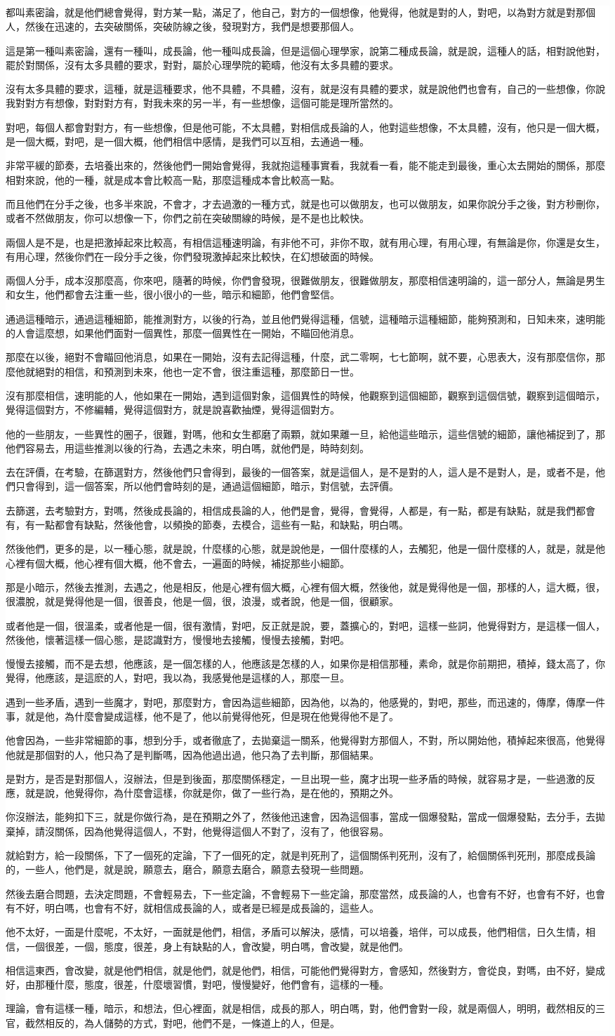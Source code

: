 都叫素密論，就是他們總會覺得，對方某一點，滿足了，他自己，對方的一個想像，他覺得，他就是對的人，對吧，以為對方就是對那個人，然後在迅速的，去突破關係，突破防線之後，發現對方，我們是想要那個人。

這是第一種叫素密論，還有一種叫，成長論，他一種叫成長論，但是這個心理學家，說第二種成長論，就是說，這種人的話，相對說他對，罷於對關係，沒有太多具體的要求，對對，屬於心理學院的範疇，他沒有太多具體的要求。

沒有太多具體的要求，這種，就是這種要求，他不具體，不具體，沒有，就是沒有具體的要求，就是說他們也會有，自己的一些想像，你說我對對方有想像，對對對方有，對我未來的另一半，有一些想像，這個可能是理所當然的。

對吧，每個人都會對對方，有一些想像，但是他可能，不太具體，對相信成長論的人，他對這些想像，不太具體，沒有，他只是一個大概，是一個大概，對吧，是一個大概，他們相信中感情，是我們可以互相，去通過一種。

非常平緩的節奏，去培養出來的，然後他們一開始會覺得，我就抱這種事實看，我就看一看，能不能走到最後，重心太去開始的關係，那麼相對來說，他的一種，就是成本會比較高一點，那麼這種成本會比較高一點。

而且他們在分手之後，也多半來說，不會才，才去過激的一種方式，就是也可以做朋友，也可以做朋友，如果你說分手之後，對方秒刪你，或者不然做朋友，你可以想像一下，你們之前在突破關線的時候，是不是也比較快。

兩個人是不是，也是把激掉起來比較高，有相信這種速明論，有非他不可，非你不取，就有用心理，有用心理，有無論是你，你還是女生，有用心理，然後你們在一段分手之後，你們發現激掉起來比較快，在幻想破面的時候。

兩個人分手，成本沒那麼高，你來吧，隨著的時候，你們會發現，很難做朋友，很難做朋友，那麼相信速明論的，這一部分人，無論是男生和女生，他們都會去注重一些，很小很小的一些，暗示和細節，他們會堅信。

通過這種暗示，通過這種細節，能推測對方，以後的行為，並且他們覺得這種，信號，這種暗示這種細節，能夠預測和，日知未來，速明能的人會這麼想，如果他們面對一個異性，那麼一個異性在一開始，不瞄回他消息。

那麼在以後，絕對不會瞄回他消息，如果在一開始，沒有去記得這種，什麼，武二零啊，七七節啊，就不要，心思表大，沒有那麼信你，那麼他就絕對的相信，和預測到未來，他也一定不會，很注重這種，那麼節日一世。

沒有那麼相信，速明能的人，他如果在一開始，遇到這個對象，這個異性的時候，他觀察到這個細節，觀察到這個信號，觀察到這個暗示，覺得這個對方，不修編輔，覺得這個對方，就是說喜歡抽煙，覺得這個對方。

他的一些朋友，一些異性的圈子，很難，對嗎，他和女生都磨了兩顆，就如果離一旦，給他這些暗示，這些信號的細節，讓他補捉到了，那他們容易去，用這些推測以後的行為，去遇之未來，明白嗎，就他們是，時時刻刻。

去在評價，在考驗，在篩選對方，然後他們只會得到，最後的一個答案，就是這個人，是不是對的人，這人是不是對人，是，或者不是，他們只會得到，這一個答案，所以他們會時刻的是，通過這個細節，暗示，對信號，去評價。

去篩選，去考驗對方，對嗎，然後成長論的，相信成長論的人，他們是會，覺得，會覺得，人都是，有一點，都是有缺點，就是我們都會有，有一點都會有缺點，然後他會，以頻換的節奏，去模合，這些有一點，和缺點，明白嗎。

然後他們，更多的是，以一種心態，就是說，什麼樣的心態，就是說他是，一個什麼樣的人，去觸犯，他是一個什麼樣的人，就是，就是他心裡有個大概，他心裡有個大概，他不會去，一遍面的時候，補捉那些小細節。

那是小暗示，然後去推測，去遇之，他是相反，他是心裡有個大概，心裡有個大概，然後他，就是覺得他是一個，那樣的人，這大概，很，很濃脫，就是覺得他是一個，很善良，他是一個，很，浪漫，或者說，他是一個，很顧家。

或者他是一個，很溫柔，或者他是一個，很有激情，對吧，反正就是說，要，蓋擴心的，對吧，這樣一些詞，他覺得對方，是這樣一個人，然後他，懷著這樣一個心態，是認識對方，慢慢地去接觸，慢慢去接觸，對吧。

慢慢去接觸，而不是去想，他應該，是一個怎樣的人，他應該是怎樣的人，如果你是相信那種，素命，就是你前期把，積掉，錢太高了，你覺得，他應該，是這麽的人，對吧，我以為，我感覺他是這樣的人，那麼一旦。

遇到一些矛盾，遇到一些魔才，對吧，那麼對方，會因為這些細節，因為他，以為的，他感覺的，對吧，那些，而迅速的，傳摩，傳摩一件事，就是他，為什麼會變成這樣，他不是了，他以前覺得他死，但是現在他覺得他不是了。

他會因為，一些非常細節的事，想到分手，或者徹底了，去拋棄這一關系，他覺得對方那個人，不對，所以開始他，積掉起來很高，他覺得他就是那個對的人，他只為了是判斷嗎，因為他過出過，他只為了去判斷，那個結果。

是對方，是否是對那個人，沒辦法，但是到後面，那麼關係穩定，一旦出現一些，魔才出現一些矛盾的時候，就容易才是，一些過激的反應，就是說，他覺得你，為什麼會這樣，你就是你，做了一些行為，是在他的，預期之外。

你沒辦法，能夠扣下三，就是你做行為，是在預期之外了，然後他迅速會，因為這個事，當成一個爆發點，當成一個爆發點，去分手，去拋棄掉，請沒關係，因為他覺得這個人，不對，他覺得這個人不對了，沒有了，他很容易。

就給對方，給一段關係，下了一個死的定論，下了一個死的定，就是判死刑了，這個關係判死刑，沒有了，給個關係判死刑，那麼成長論的，一些人，他們是，就是說，願意去，磨合，願意去磨合，願意去發現一些問題。

然後去磨合問題，去決定問題，不會輕易去，下一些定論，不會輕易下一些定論，那麼當然，成長論的人，也會有不好，也會有不好，也會有不好，明白嗎，也會有不好，就相信成長論的人，或者是已經是成長論的，這些人。

他不太好，一面是什麼呢，不太好，一面就是他們，相信，矛盾可以解決，感情，可以培養，培伴，可以成長，他們相信，日久生情，相信，一個很差，一個，態度，很差，身上有缺點的人，會改變，明白嗎，會改變，就是他們。

相信這東西，會改變，就是他們相信，就是他們，就是他們，相信，可能他們覺得對方，會感知，然後對方，會從良，對嗎，由不好，變成好，由那種什麼，態度，很差，什麼壞習慣，對吧，慢慢變好，他們會有，這樣的一種。

理論，會有這樣一種，暗示，和想法，但心裡面，就是相信，成長的那人，明白嗎，對，他們會對一段，就是兩個人，明明，截然相反的三官，截然相反的，為人儲勢的方式，對吧，他們不是，一條道上的人，但是。
